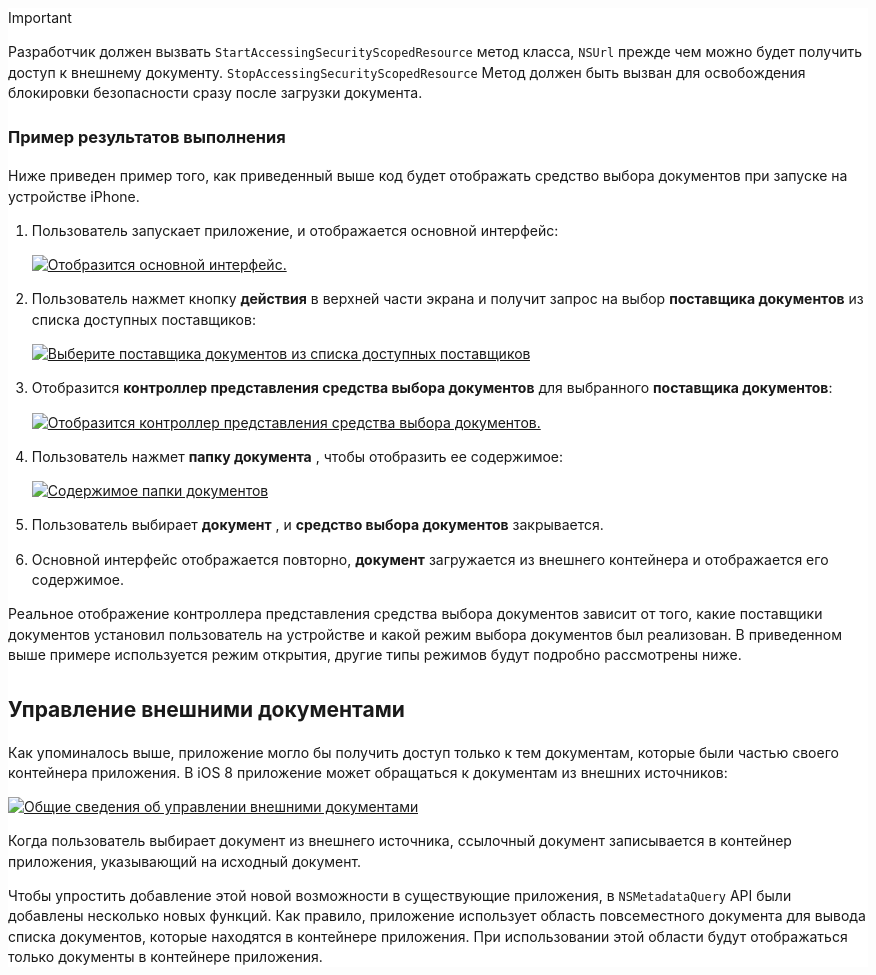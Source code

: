 > [!IMPORTANT]
> Разработчик должен вызвать `StartAccessingSecurityScopedResource` метод класса, `NSUrl` прежде чем можно будет получить доступ к внешнему документу. `StopAccessingSecurityScopedResource` Метод должен быть вызван для освобождения блокировки безопасности сразу после загрузки документа.

### <a name="sample-output"></a>Пример результатов выполнения

Ниже приведен пример того, как приведенный выше код будет отображать средство выбора документов при запуске на устройстве iPhone.

1.  Пользователь запускает приложение, и отображается основной интерфейс:   
 
    [![](document-picker-images/image33.png "Отобразится основной интерфейс.")](document-picker-images/image33.png#lightbox)
1.  Пользователь нажмет кнопку **действия** в верхней части экрана и получит запрос на выбор **поставщика документов** из списка доступных поставщиков:   
 
    [![](document-picker-images/image34.png "Выберите поставщика документов из списка доступных поставщиков")](document-picker-images/image34.png#lightbox)
1.  Отобразится **контроллер представления средства выбора документов** для выбранного **поставщика документов**:   
 
    [![](document-picker-images/image35.png "Отобразится контроллер представления средства выбора документов.")](document-picker-images/image35.png#lightbox)
1.  Пользователь нажмет **папку документа** , чтобы отобразить ее содержимое:   
 
    [![](document-picker-images/image36.png "Содержимое папки документов")](document-picker-images/image36.png#lightbox)
1.  Пользователь выбирает **документ** , и **средство выбора документов** закрывается.
1.  Основной интерфейс отображается повторно, **документ** загружается из внешнего контейнера и отображается его содержимое.


Реальное отображение контроллера представления средства выбора документов зависит от того, какие поставщики документов установил пользователь на устройстве и какой режим выбора документов был реализован. В приведенном выше примере используется режим открытия, другие типы режимов будут подробно рассмотрены ниже.

## <a name="managing-external-documents"></a>Управление внешними документами

Как упоминалось выше, приложение могло бы получить доступ только к тем документам, которые были частью своего контейнера приложения. В iOS 8 приложение может обращаться к документам из внешних источников:

 [![](document-picker-images/image37.png "Общие сведения об управлении внешними документами")](document-picker-images/image37.png#lightbox)

Когда пользователь выбирает документ из внешнего источника, ссылочный документ записывается в контейнер приложения, указывающий на исходный документ.

Чтобы упростить добавление этой новой возможности в существующие приложения, в `NSMetadataQuery` API были добавлены несколько новых функций. Как правило, приложение использует область повсеместного документа для вывода списка документов, которые находятся в контейнере приложения. При использовании этой области будут отображаться только документы в контейнере приложения.
